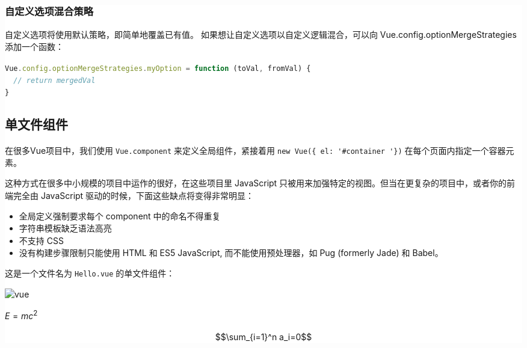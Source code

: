
### 自定义选项混合策略

自定义选项将使用默认策略，即简单地覆盖已有值。 如果想让自定义选项以自定义逻辑混合，可以向 Vue.config.optionMergeStrategies 添加一个函数：   

```js
Vue.config.optionMergeStrategies.myOption = function (toVal, fromVal) {
  // return mergedVal
}
```   

## 单文件组件

在很多Vue项目中，我们使用 `Vue.component` 来定义全局组件，紧接着用 `new Vue({ el: '#container '})` 在每个页面内指定一个容器元素。    

这种方式在很多中小规模的项目中运作的很好，在这些项目里 JavaScript 只被用来加强特定的视图。但当在更复杂的项目中，或者你的前端完全由 JavaScript 驱动的时候，下面这些缺点将变得非常明显：    

+ 全局定义强制要求每个 component 中的命名不得重复
+ 字符串模板缺乏语法高亮
+ 不支持 CSS
+ 没有构建步骤限制只能使用 HTML 和 ES5 JavaScript, 而不能使用预处理器，如 Pug (formerly Jade) 和 Babel。     

这是一个文件名为 `Hello.vue` 的单文件组件：    

![vue](https://cn.vuejs.org/images/vue-component.png)    


$E=mc^2$    

$$\sum_{i=1}^n a_i=0$$   
